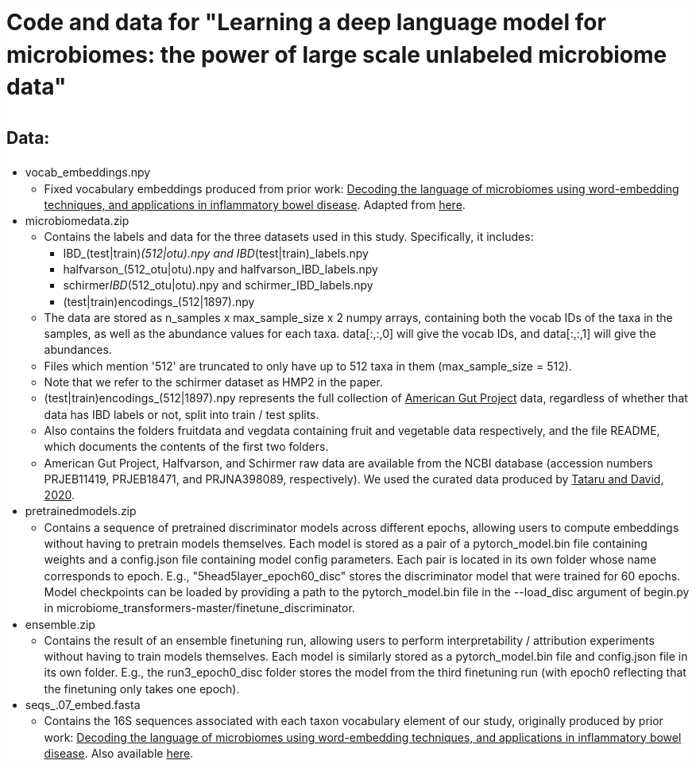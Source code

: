 # Code and data for "Learning a deep language model for microbiomes: the power of large scale unlabeled microbiome data"

## Data:

- vocab_embeddings.npy
  - Fixed vocabulary embeddings produced from prior work: [Decoding the language of microbiomes using word-embedding techniques, and applications in inflammatory bowel disease](https://journals.plos.org/ploscompbiol/article?id=10.1371/journal.pcbi.1007859). Adapted from [here](http://files.cqls.oregonstate.edu/David_Lab/microbiome_embeddings/data/embed/).
- microbiomedata.zip
  - Contains the labels and data for the three datasets used in this study. Specifically, it includes:
    - IBD\_(test|train)_(512|otu).npy and IBD_(test|train)\_labels.npy
    - halfvarson\_(512_otu|otu).npy and halfvarson_IBD_labels.npy
    - schirmer*IBD*(512_otu|otu).npy and schirmer_IBD_labels.npy
    - (test|train)encodings\_(512|1897).npy
  - The data are stored as n_samples x max_sample_size x 2 numpy arrays, containing both the vocab IDs of the taxa in the samples, as well as the abundance values for each taxa. data[:,:,0] will give the vocab IDs, and data[:,:,1] will give the abundances.
  - Files which mention '512' are truncated to only have up to 512 taxa in them (max_sample_size = 512).
  - Note that we refer to the schirmer dataset as HMP2 in the paper.
  - (test|train)encodings\_(512|1897).npy represents the full collection of [American Gut Project](https://doi.org/10.1128%2FmSystems.00031-18) data, regardless of whether that data has IBD labels or not, split into train / test splits.
  - Also contains the folders fruitdata and vegdata containing fruit and vegetable data respectively, and the file README, which documents the contents of the first two folders.
  - American Gut Project, Halfvarson, and Schirmer raw data are available from the NCBI database (accession numbers PRJEB11419, PRJEB18471, and PRJNA398089, respectively). We used the curated data produced by [Tataru and David, 2020](https://journals.plos.org/ploscompbiol/article?id=10.1371/journal.pcbi.1007859).
- pretrainedmodels.zip
  - Contains a sequence of pretrained discriminator models across different epochs, allowing users to compute embeddings without having to pretrain models themselves. Each model is stored as a pair of a pytorch_model.bin file containing weights and a config.json file containing model config parameters. Each pair is located in its own folder whose name corresponds to epoch. E.g., "5head5layer_epoch60_disc" stores the discriminator model that were trained for 60 epochs. Model checkpoints can be loaded by providing a path to the pytorch_model.bin file in the --load_disc argument of begin.py in microbiome_transformers-master/finetune_discriminator.
- ensemble.zip
  - Contains the result of an ensemble finetuning run, allowing users to perform interpretability / attribution experiments without having to train models themselves. Each model is similarly stored as a pytorch_model.bin file and config.json file in its own folder. E.g., the run3_epoch0_disc folder stores the model from the third finetuning run (with epoch0 reflecting that the finetuning only takes one epoch).
- seqs\_.07_embed.fasta
  - Contains the 16S sequences associated with each taxon vocabulary element of our study, originally produced by prior work: [Decoding the language of microbiomes using word-embedding techniques, and applications in inflammatory bowel disease](https://journals.plos.org/ploscompbiol/article?id=10.1371/journal.pcbi.1007859). Also available [here](http://files.cqls.oregonstate.edu/David_Lab/microbiome_embeddings/data/embed/seqs_.07_embed.fasta).
